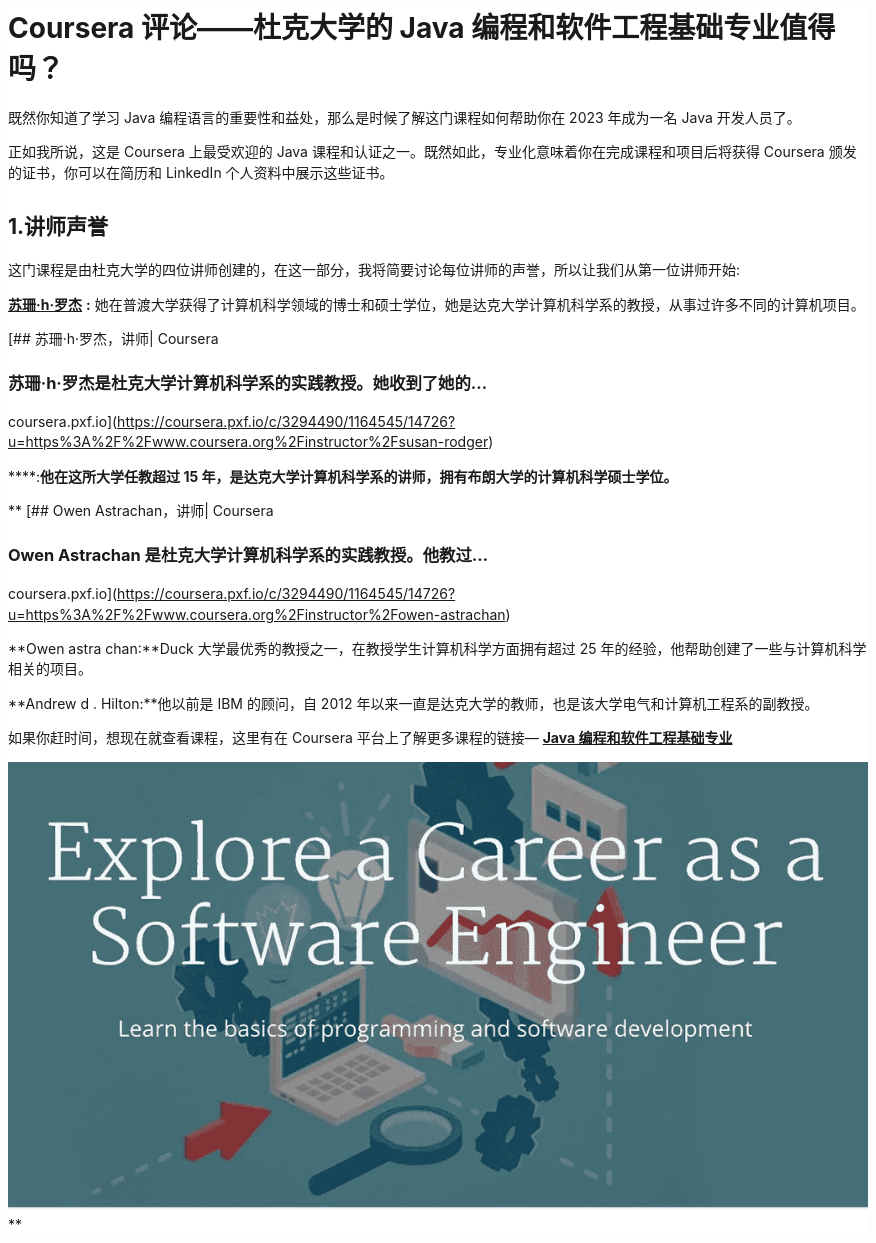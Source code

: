 # Coursera 评论——杜克大学的 Java 编程和软件工程基础专业值得吗？

既然你知道了学习 Java 编程语言的重要性和益处，那么是时候了解这门课程如何帮助你在 2023 年成为一名 Java 开发人员了。

正如我所说，这是 Coursera 上最受欢迎的 Java 课程和认证之一。既然如此，专业化意味着你在完成课程和项目后将获得 Coursera 颁发的证书，你可以在简历和 LinkedIn 个人资料中展示这些证书。

## 1.讲师声誉

这门课程是由杜克大学的四位讲师创建的，在这一部分，我将简要讨论每位讲师的声誉，所以让我们从第一位讲师开始:

[**苏珊·h·罗杰**](https://coursera.pxf.io/c/3294490/1164545/14726?u=https%3A%2F%2Fwww.coursera.org%2Finstructor%2Fsusan-rodger) **:** 她在普渡大学获得了计算机科学领域的博士和硕士学位，她是达克大学计算机科学系的教授，从事过许多不同的计算机项目。

[](https://coursera.pxf.io/c/3294490/1164545/14726?u=https%3A%2F%2Fwww.coursera.org%2Finstructor%2Fsusan-rodger) [## 苏珊·h·罗杰，讲师| Coursera

### 苏珊·h·罗杰是杜克大学计算机科学系的实践教授。她收到了她的…

coursera.pxf.io](https://coursera.pxf.io/c/3294490/1164545/14726?u=https%3A%2F%2Fwww.coursera.org%2Finstructor%2Fsusan-rodger) 

[](https://coursera.pxf.io/c/3294490/1164545/14726?u=https%3A%2F%2Fwww.coursera.org%2Finstructor%2Fowen-astrachan)****:**他在这所大学任教超过 15 年，是达克大学计算机科学系的讲师，拥有布朗大学的计算机科学硕士学位。**

**[](https://coursera.pxf.io/c/3294490/1164545/14726?u=https%3A%2F%2Fwww.coursera.org%2Finstructor%2Fowen-astrachan) [## Owen Astrachan，讲师| Coursera

### Owen Astrachan 是杜克大学计算机科学系的实践教授。他教过…

coursera.pxf.io](https://coursera.pxf.io/c/3294490/1164545/14726?u=https%3A%2F%2Fwww.coursera.org%2Finstructor%2Fowen-astrachan) 

**Owen astra chan:**Duck 大学最优秀的教授之一，在教授学生计算机科学方面拥有超过 25 年的经验，他帮助创建了一些与计算机科学相关的项目。

**Andrew d . Hilton:**他以前是 IBM 的顾问，自 2012 年以来一直是达克大学的教师，也是该大学电气和计算机工程系的副教授。

如果你赶时间，想现在就查看课程，这里有在 Coursera 平台上了解更多课程的链接— [**Java 编程和软件工程基础专业**](https://coursera.pxf.io/c/3294490/1164545/14726?u=https%3A%2F%2Fwww.coursera.org%2Fspecializations%2Fjava-programming)

[![](img/958d3dfc158ada3267ac6394405f81d4.png)](https://coursera.pxf.io/c/3294490/1164545/14726?u=https%3A%2F%2Fwww.coursera.org%2Fspecializations%2Fjava-programming)**
